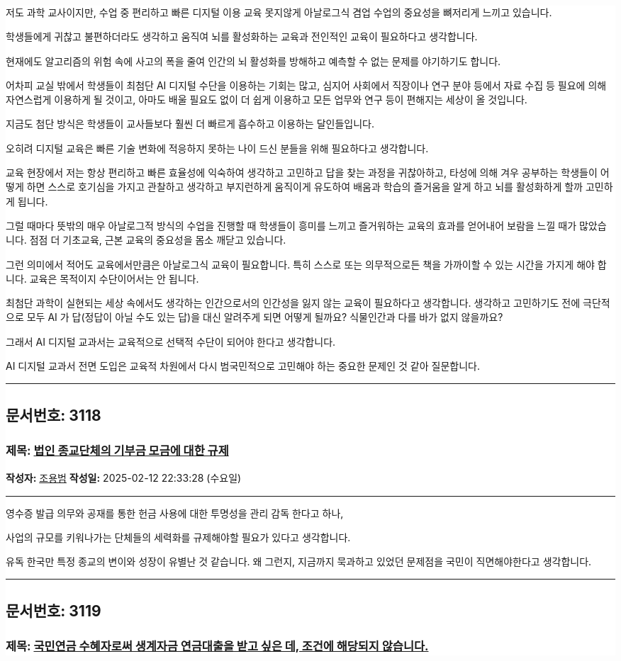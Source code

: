 저도 과학 교사이지만, 수업 중 편리하고 빠른 디지털 이용 교육 못지않게 아날로그식 겸업 수업의 중요성을 뼈저리게 느끼고 있습니다.

학생들에게 귀찮고 불편하더라도 생각하고 움직여 뇌를 활성화하는 교육과 전인적인 교육이 필요하다고 생각합니다.

현재에도 알고리즘의 위험 속에 사고의 폭을 줄여 인간의 뇌 활성화를 방해하고 예측할 수 없는 문제를 야기하기도 합니다.

어차피 교실 밖에서 학생들이 최첨단 AI 디지털 수단을 이용하는 기회는 많고, 심지어 사회에서 직장이나 연구 분야 등에서 자료 수집 등 필요에 의해 자연스럽게 이용하게 될 것이고, 아마도 배울 필요도 없이 더 쉽게 이용하고 모든 업무와 연구 등이 편해지는 세상이 올 것입니다.

지금도 첨단 방식은 학생들이 교사들보다 훨씬 더 빠르게 흡수하고 이용하는 달인들입니다.

오히려 디지털 교육은 빠른 기술 변화에 적응하지 못하는 나이 드신 분들을 위해 필요하다고 생각합니다.

교육 현장에서 저는 항상 편리하고 빠른 효율성에 익숙하여 생각하고 고민하고 답을 찾는 과정을 귀찮아하고, 타성에 의해 겨우 공부하는 학생들이 어떻게 하면 스스로 호기심을 가지고 관찰하고 생각하고 부지런하게 움직이게 유도하여 배움과 학습의 즐거움을 알게 하고 뇌를 활성화하게 할까 고민하게 됩니다.

그럴 때마다 뜻밖의 매우 아날로그적 방식의 수업을 진행할 때 학생들이 흥미를 느끼고 즐거워하는 교육의 효과를 얻어내어 보람을 느낄 때가 많았습니다. 점점 더 기초교육, 근본 교육의 중요성을 몸소 깨닫고 있습니다.

그런 의미에서 적어도 교육에서만큼은 아날로그식 교육이 필요합니다. 특히 스스로 또는 의무적으로든 책을 가까이할 수 있는 시간을 가지게 해야 합니다. 교육은 목적이지 수단이어서는 안 됩니다.

최첨단 과학이 실현되는 세상 속에서도 생각하는 인간으로서의 인간성을 잃지 않는 교육이 필요하다고 생각합니다. 생각하고 고민하기도 전에 극단적으로 모두 AI 가 답(정답이 아닐 수도 있는 답)을 대신 알려주게 되면 어떻게 될까요? 식물인간과 다를 바가 없지 않을까요?

그래서 AI 디지털 교과서는 교육적으로 선택적 수단이 되어야 한다고 생각합니다.

AI 디지털 교과서 전면 도입은 교육적 차원에서 다시 범국민적으로 고민해야 하는 중요한 문제인 것 같아 질문합니다.

---





## 문서번호: 3118

### 제목: [법인 종교단체의 기부금 모금에 대한 규제 ](https://q4all.kr/redirect/detail/22048cd2-399c-43cd-9b72-fd2001a07f71)

**작성자:** [조용범](https://q4all.kr/user/profile/4459)
**작성일:** 2025-02-12 22:33:28 (수요일)

---

영수증 발급 의무와 공재를 통한 헌금 사용에 대한 투명성을 관리 감독 한다고 하나,

사업의 규모를 키워나가는 단체들의 세력화를 규제해야할 필요가 있다고 생각합니다.

유독 한국만 특정 종교의 변이와 성장이 유별난 것 같습니다. 왜 그런지, 지금까지 묵과하고 있었던 문제점을 국민이 직면해야한다고 생각합니다.

---





## 문서번호: 3119

### 제목: [국민연금 수혜자로써 생계자금 연금대출을 받고 싶은 데, 조건에 해당되지 않습니다.](https://q4all.kr/redirect/detail/96fb82b7-e0fc-443f-ab4b-63a0b338a9d8)
